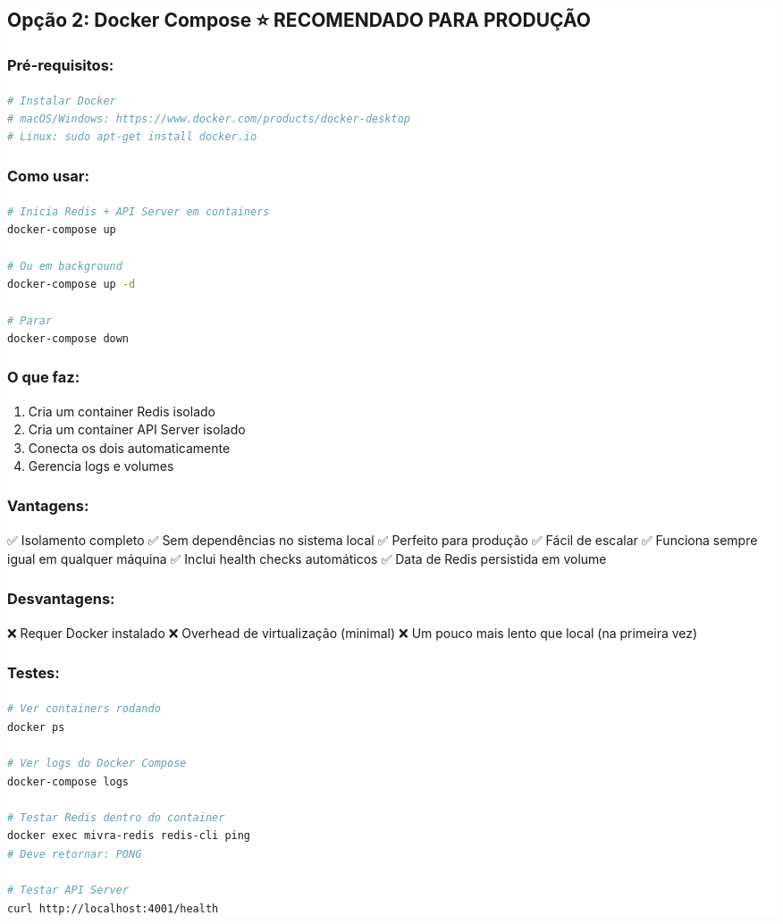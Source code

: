 
## **Opção 2: Docker Compose ⭐ RECOMENDADO PARA PRODUÇÃO**

### Pré-requisitos:
```bash
# Instalar Docker
# macOS/Windows: https://www.docker.com/products/docker-desktop
# Linux: sudo apt-get install docker.io
```

### Como usar:
```bash
# Inicia Redis + API Server em containers
docker-compose up

# Ou em background
docker-compose up -d

# Parar
docker-compose down
```

### O que faz:
1. Cria um container Redis isolado
2. Cria um container API Server isolado
3. Conecta os dois automaticamente
4. Gerencia logs e volumes

### Vantagens:
✅ Isolamento completo
✅ Sem dependências no sistema local
✅ Perfeito para produção
✅ Fácil de escalar
✅ Funciona sempre igual em qualquer máquina
✅ Inclui health checks automáticos
✅ Data de Redis persistida em volume

### Desvantagens:
❌ Requer Docker instalado
❌ Overhead de virtualização (minimal)
❌ Um pouco mais lento que local (na primeira vez)

### Testes:
```bash
# Ver containers rodando
docker ps

# Ver logs do Docker Compose
docker-compose logs

# Testar Redis dentro do container
docker exec mivra-redis redis-cli ping
# Deve retornar: PONG

# Testar API Server
curl http://localhost:4001/health
```
